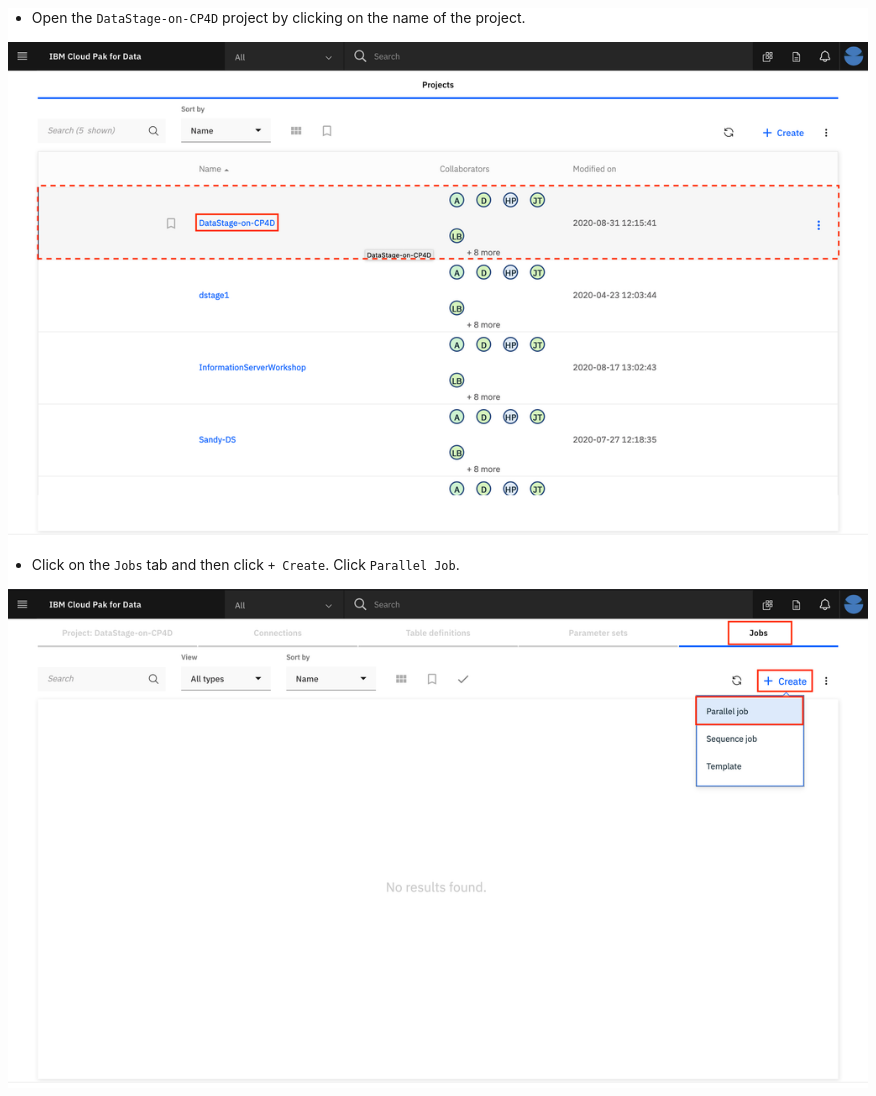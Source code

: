 * Open the `DataStage-on-CP4D` project by clicking on the name of the project.

![Switch to project](../.gitbook/assets/images/ds/ds-created-project.png)

* Click on the `Jobs` tab and then click `+ Create`. Click `Parallel Job`.

![Create parallel job](../.gitbook/assets/images/ds/ds-create-parallel-job.png)
